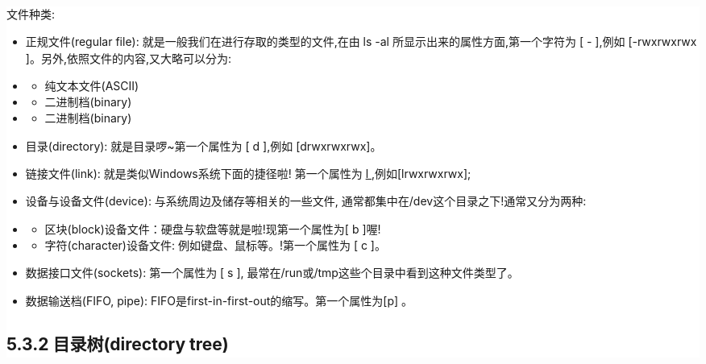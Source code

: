 文件种类:

- 正规文件(regular	file):	就是一般我们在进行存取的类型的文件,在由	ls	-al	所显示出来的属性方面,第一个字符为	[	-	],例如	[-rwxrwxrwx	]。另外,依照文件的内容,又大略可以分为:

- - 纯文本文件(ASCII)
- - 二进制档(binary)
- - 二进制档(binary)

- 目录(directory):	就是目录啰~第一个属性为	[	d	],例如	[drwxrwxrwx]。

- 链接文件(link):	就是类似Windows系统下面的捷径啦!	第一个属性为	[	l	](英文L的小写),例如[lrwxrwxrwx];

- 设备与设备文件(device):	与系统周边及储存等相关的一些文件,	通常都集中在/dev这个目录之下!通常又分为两种:

- - 区块(block)设备文件：硬盘与软盘等就是啦!现第一个属性为[	b	]喔!
- - 字符(character)设备文件:	例如键盘、鼠标等。!第一个属性为	[	c	]。

- 数据接口文件(sockets):	第一个属性为	[	s	],	最常在/run或/tmp这些个目录中看到这种文件类型了。

- 数据输送档(FIFO,	pipe):	FIFO是first-in-first-out的缩写。第一个属性为[p]	。

## 5.3.2	目录树(directory	tree)
